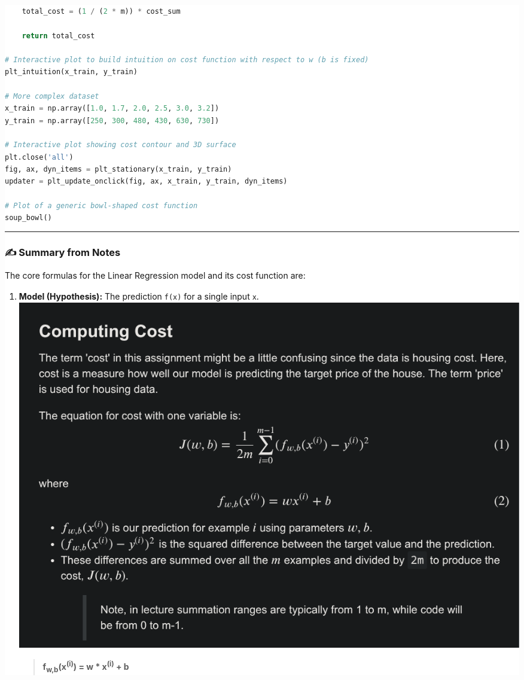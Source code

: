 ```python
    total_cost = (1 / (2 * m)) * cost_sum  

    return total_cost

# Interactive plot to build intuition on cost function with respect to w (b is fixed)
plt_intuition(x_train, y_train)

# More complex dataset
x_train = np.array([1.0, 1.7, 2.0, 2.5, 3.0, 3.2])
y_train = np.array([250, 300, 480, 430, 630, 730])

# Interactive plot showing cost contour and 3D surface
plt.close('all') 
fig, ax, dyn_items = plt_stationary(x_train, y_train)
updater = plt_update_onclick(fig, ax, x_train, y_train, dyn_items)

# Plot of a generic bowl-shaped cost function
soup_bowl()
```

---

### ✍️ Summary from Notes

The core formulas for the Linear Regression model and its cost function are:

1.  **Model (Hypothesis):** The prediction `f(x)` for a single input `x`.
    ![Model Formula](images/note.png)
    > **f<sub>w,b</sub>(x<sup>(i)</sup>) = w * x<sup>(i)</sup> + b**
